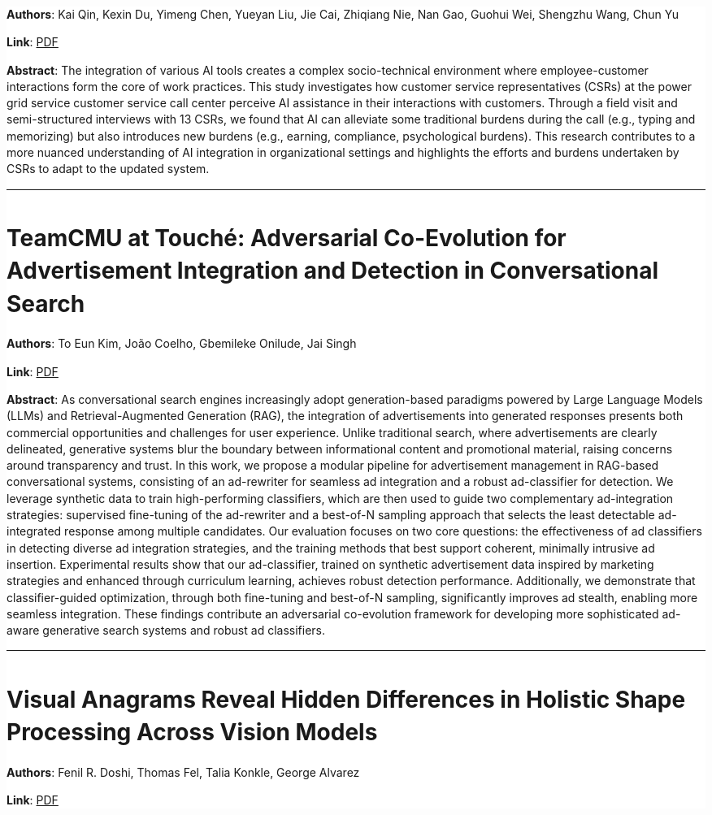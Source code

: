 **Authors**: Kai Qin, Kexin Du, Yimeng Chen, Yueyan Liu, Jie Cai, Zhiqiang Nie, Nan Gao, Guohui Wei, Shengzhu Wang, Chun Yu  

**Link**: [PDF](https://arxiv.org/pdf/2507.00513)  

**Abstract**: The integration of various AI tools creates a complex socio-technical environment where employee-customer interactions form the core of work practices. This study investigates how customer service representatives (CSRs) at the power grid service customer service call center perceive AI assistance in their interactions with customers. Through a field visit and semi-structured interviews with 13 CSRs, we found that AI can alleviate some traditional burdens during the call (e.g., typing and memorizing) but also introduces new burdens (e.g., earning, compliance, psychological burdens). This research contributes to a more nuanced understanding of AI integration in organizational settings and highlights the efforts and burdens undertaken by CSRs to adapt to the updated system. 

---
# TeamCMU at Touché: Adversarial Co-Evolution for Advertisement Integration and Detection in Conversational Search 

**Authors**: To Eun Kim, João Coelho, Gbemileke Onilude, Jai Singh  

**Link**: [PDF](https://arxiv.org/pdf/2507.00509)  

**Abstract**: As conversational search engines increasingly adopt generation-based paradigms powered by Large Language Models (LLMs) and Retrieval-Augmented Generation (RAG), the integration of advertisements into generated responses presents both commercial opportunities and challenges for user experience. Unlike traditional search, where advertisements are clearly delineated, generative systems blur the boundary between informational content and promotional material, raising concerns around transparency and trust. In this work, we propose a modular pipeline for advertisement management in RAG-based conversational systems, consisting of an ad-rewriter for seamless ad integration and a robust ad-classifier for detection. We leverage synthetic data to train high-performing classifiers, which are then used to guide two complementary ad-integration strategies: supervised fine-tuning of the ad-rewriter and a best-of-N sampling approach that selects the least detectable ad-integrated response among multiple candidates. Our evaluation focuses on two core questions: the effectiveness of ad classifiers in detecting diverse ad integration strategies, and the training methods that best support coherent, minimally intrusive ad insertion. Experimental results show that our ad-classifier, trained on synthetic advertisement data inspired by marketing strategies and enhanced through curriculum learning, achieves robust detection performance. Additionally, we demonstrate that classifier-guided optimization, through both fine-tuning and best-of-N sampling, significantly improves ad stealth, enabling more seamless integration. These findings contribute an adversarial co-evolution framework for developing more sophisticated ad-aware generative search systems and robust ad classifiers. 

---
# Visual Anagrams Reveal Hidden Differences in Holistic Shape Processing Across Vision Models 

**Authors**: Fenil R. Doshi, Thomas Fel, Talia Konkle, George Alvarez  

**Link**: [PDF](https://arxiv.org/pdf/2507.00493)  
